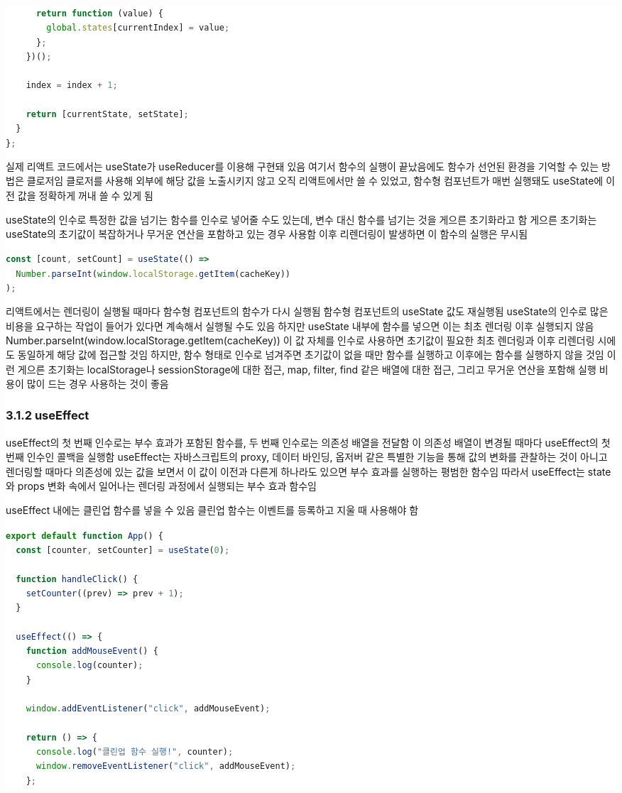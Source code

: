 ```javascript
      return function (value) {
        global.states[currentIndex] = value;
      };
    })();

    index = index + 1;

    return [currentState, setState];
  }
};
```

실제 리액트 코드에서는 useState가 useReducer를 이용해 구현돼 있음
여기서 함수의 실행이 끝났음에도 함수가 선언된 환경을 기억할 수 있는 방법은 클로저임
클로저를 사용해 외부에 해당 값을 노출시키지 않고 오직 리액트에서만 쓸 수 있었고, 함수형 컴포넌트가 매번 실행돼도 useState에 이전 값을 정확하게 꺼내 쓸 수 있게 됨

useState의 인수로 특정한 값을 넘기는 함수를 인수로 넣어줄 수도 있는데, 변수 대신 함수를 넘기는 것을 게으른 초기화라고 함
게으른 초기화는 useState의 초기값이 복잡하거나 무거운 연산을 포함하고 있는 경우 사용함
이후 리렌더링이 발생하면 이 함수의 실행은 무시됨

```javascript
const [count, setCount] = useState(() =>
  Number.parseInt(window.localStorage.getItem(cacheKey))
);
```

리액트에서는 렌더링이 실행될 때마다 함수형 컴포넌트의 함수가 다시 실행됨
함수형 컴포넌트의 useState 값도 재실행됨
useState의 인수로 많은 비용을 요구하는 작업이 들어가 있다면 계속해서 실행될 수도 있음
하지만 useState 내부에 함수를 넣으면 이는 최초 렌더링 이후 실행되지 않음
Number.parseInt(window.localStorage.getItem(cacheKey)) 이 값 자체를 인수로 사용하면 초기값이 필요한 최초 렌더링과 이후 리렌더링 시에도 동일하게 해당 값에 접근할 것임
하지만, 함수 형태로 인수로 넘겨주면 초기값이 없을 때만 함수를 실행하고 이후에는 함수를 실행하지 않을 것임
이런 게으른 초기화는 localStorage나 sessionStorage에 대한 접근, map, filter, find 같은 배열에 대한 접근, 그리고 무거운 연산을 포함해 실행 비용이 많이 드는 경우 사용하는 것이 좋음

### 3.1.2 useEffect

useEffect의 첫 번째 인수로는 부수 효과가 포함된 함수를, 두 번째 인수로는 의존성 배열을 전달함
이 의존성 배열이 변경될 때마다 useEffect의 첫 번째 인수인 콜백을 실행함
useEffect는 자바스크립트의 proxy, 데이터 바인딩, 옵저버 같은 특별한 기능을 통해 값의 변화를 관찰하는 것이 아니고 렌더링할 때마다 의존성에 있는 값을 보면서 이 값이 이전과 다른게 하나라도 있으면 부수 효과를 실행하는 평범한 함수임
따라서 useEffect는 state와 props 변화 속에서 일어나는 렌더링 과정에서 실행되는 부수 효과 함수임

useEffect 내에는 클린업 함수를 넣을 수 있음
클린업 함수는 이벤트를 등록하고 지울 때 사용해야 함

```javascript
export default function App() {
  const [counter, setCounter] = useState(0);

  function handleClick() {
    setCounter((prev) => prev + 1);
  }

  useEffect(() => {
    function addMouseEvent() {
      console.log(counter);
    }

    window.addEventListener("click", addMouseEvent);

    return () => {
      console.log("클린업 함수 실행!", counter);
      window.removeEventListener("click", addMouseEvent);
    };
```
